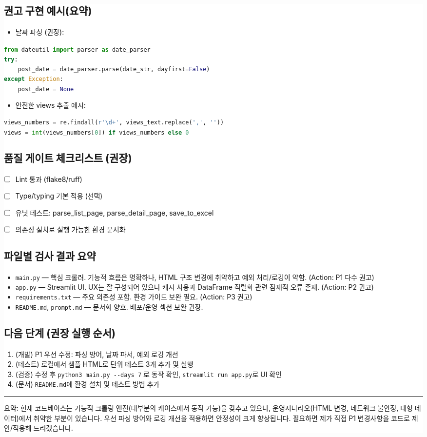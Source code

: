 
## 권고 구현 예시(요약)
- 날짜 파싱 (권장):

```py
from dateutil import parser as date_parser
try:
    post_date = date_parser.parse(date_str, dayfirst=False)
except Exception:
    post_date = None
```

- 안전한 views 추출 예시:

```py
views_numbers = re.findall(r'\d+', views_text.replace(',', ''))
views = int(views_numbers[0]) if views_numbers else 0
```


## 품질 게이트 체크리스트 (권장)
- [ ] Lint 통과 (flake8/ruff)
- [ ] Type/typing 기본 적용 (선택)
- [ ] 유닛 테스트: parse_list_page, parse_detail_page, save_to_excel
- [ ] 의존성 설치로 실행 가능한 환경 문서화


## 파일별 검사 결과 요약
- `main.py` — 핵심 크롤러. 기능적 흐름은 명확하나, HTML 구조 변경에 취약하고 예외 처리/로깅이 약함. (Action: P1 다수 권고)
- `app.py` — Streamlit UI. UX는 잘 구성되어 있으나 캐시 사용과 DataFrame 직렬화 관련 잠재적 오류 존재. (Action: P2 권고)
- `requirements.txt` — 주요 의존성 포함. 환경 가이드 보완 필요. (Action: P3 권고)
- `README.md`, `prompt.md` — 문서화 양호. 배포/운영 섹션 보완 권장.


## 다음 단계 (권장 실행 순서)
1. (개발) P1 우선 수정: 파싱 방어, 날짜 파서, 예외 로깅 개선
2. (테스트) 로컬에서 샘플 HTML로 단위 테스트 3개 추가 및 실행
3. (검증) 수정 후 `python3 main.py --days 7` 로 동작 확인, `streamlit run app.py`로 UI 확인
4. (문서) `README.md`에 환경 설치 및 테스트 방법 추가

---

요약: 현재 코드베이스는 기능적 크롤링 엔진(대부분의 케이스에서 동작 가능)을 갖추고 있으나, 운영시나리오(HTML 변경, 네트워크 불안정, 대형 데이터)에서 취약한 부분이 있습니다. 우선 파싱 방어와 로깅 개선을 적용하면 안정성이 크게 향상됩니다. 필요하면 제가 직접 P1 변경사항을 코드로 제안/적용해 드리겠습니다.
